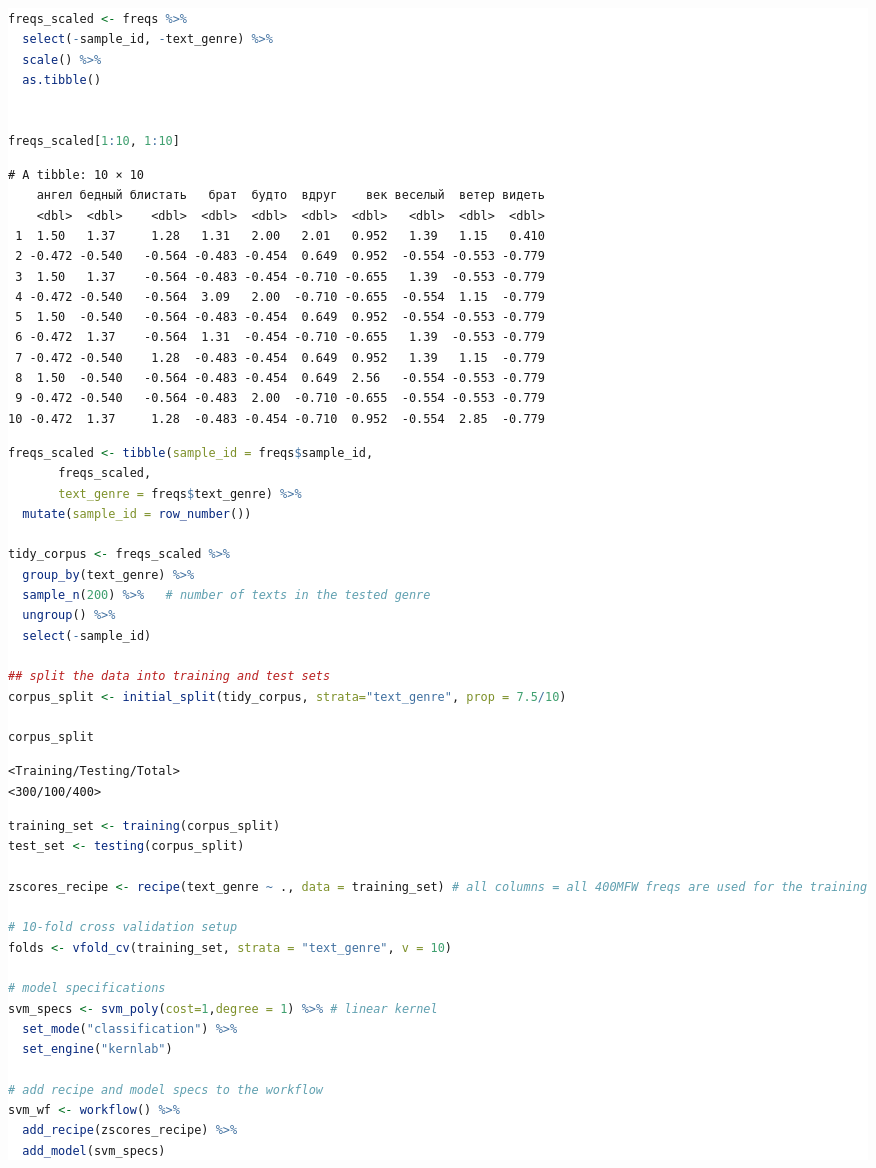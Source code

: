 ``` r
freqs_scaled <- freqs %>% 
  select(-sample_id, -text_genre) %>% 
  scale() %>% 
  as.tibble()


freqs_scaled[1:10, 1:10]
```

    # A tibble: 10 × 10
        ангел бедный блистать   брат  будто  вдруг    век веселый  ветер видеть
        <dbl>  <dbl>    <dbl>  <dbl>  <dbl>  <dbl>  <dbl>   <dbl>  <dbl>  <dbl>
     1  1.50   1.37     1.28   1.31   2.00   2.01   0.952   1.39   1.15   0.410
     2 -0.472 -0.540   -0.564 -0.483 -0.454  0.649  0.952  -0.554 -0.553 -0.779
     3  1.50   1.37    -0.564 -0.483 -0.454 -0.710 -0.655   1.39  -0.553 -0.779
     4 -0.472 -0.540   -0.564  3.09   2.00  -0.710 -0.655  -0.554  1.15  -0.779
     5  1.50  -0.540   -0.564 -0.483 -0.454  0.649  0.952  -0.554 -0.553 -0.779
     6 -0.472  1.37    -0.564  1.31  -0.454 -0.710 -0.655   1.39  -0.553 -0.779
     7 -0.472 -0.540    1.28  -0.483 -0.454  0.649  0.952   1.39   1.15  -0.779
     8  1.50  -0.540   -0.564 -0.483 -0.454  0.649  2.56   -0.554 -0.553 -0.779
     9 -0.472 -0.540   -0.564 -0.483  2.00  -0.710 -0.655  -0.554 -0.553 -0.779
    10 -0.472  1.37     1.28  -0.483 -0.454 -0.710  0.952  -0.554  2.85  -0.779

``` r
freqs_scaled <- tibble(sample_id = freqs$sample_id,
       freqs_scaled,
       text_genre = freqs$text_genre) %>% 
  mutate(sample_id = row_number())

tidy_corpus <- freqs_scaled %>% 
  group_by(text_genre) %>% 
  sample_n(200) %>%   # number of texts in the tested genre
  ungroup() %>% 
  select(-sample_id)

## split the data into training and test sets
corpus_split <- initial_split(tidy_corpus, strata="text_genre", prop = 7.5/10)

corpus_split
```

    <Training/Testing/Total>
    <300/100/400>

``` r
training_set <- training(corpus_split)
test_set <- testing(corpus_split)

zscores_recipe <- recipe(text_genre ~ ., data = training_set) # all columns = all 400MFW freqs are used for the training

# 10-fold cross validation setup
folds <- vfold_cv(training_set, strata = "text_genre", v = 10)

# model specifications
svm_specs <- svm_poly(cost=1,degree = 1) %>% # linear kernel
  set_mode("classification") %>%
  set_engine("kernlab")

# add recipe and model specs to the workflow 
svm_wf <- workflow() %>%
  add_recipe(zscores_recipe) %>%
  add_model(svm_specs)

```